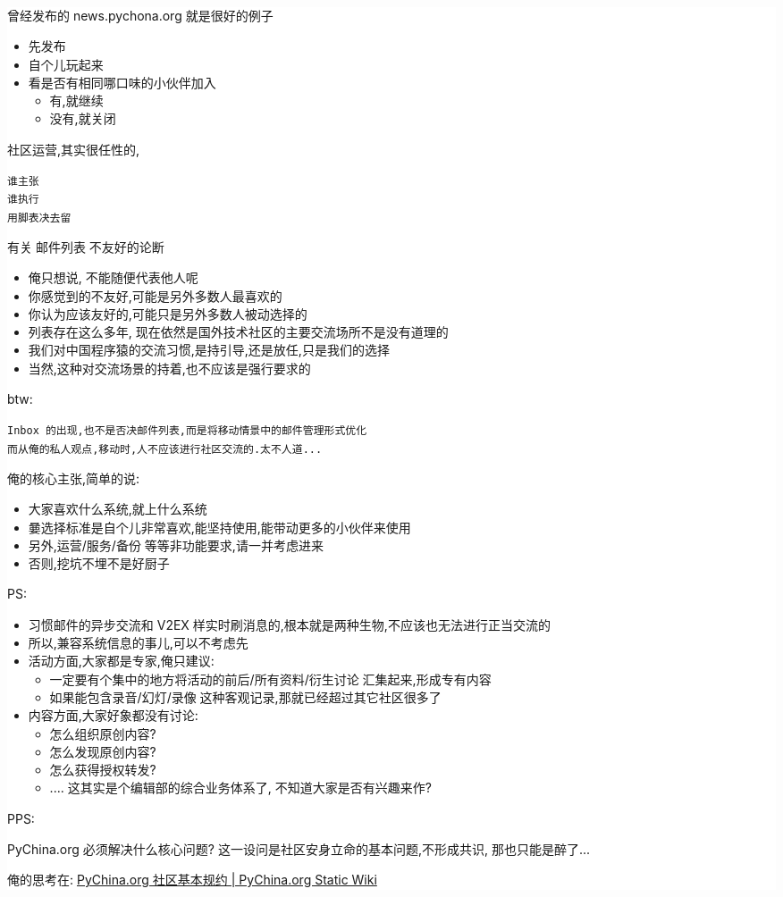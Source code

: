 曾经发布的 news.pychona.org 就是很好的例子

- 先发布
- 自个儿玩起来
- 看是否有相同哪口味的小伙伴加入
    - 有,就继续
    - 没有,就关闭

社区运营,其实很任性的,

    谁主张
    谁执行
    用脚表决去留

有关 邮件列表 不友好的论断

- 俺只想说, 不能随便代表他人呢
- 你感觉到的不友好,可能是另外多数人最喜欢的
- 你认为应该友好的,可能只是另外多数人被动选择的
- 列表存在这么多年, 现在依然是国外技术社区的主要交流场所不是没有道理的
- 我们对中国程序猿的交流习惯,是持引导,还是放任,只是我们的选择
- 当然,这种对交流场景的持着,也不应该是强行要求的

btw:

    Inbox 的出现,也不是否决邮件列表,而是将移动情景中的邮件管理形式优化
    而从俺的私人观点,移动时,人不应该进行社区交流的.太不人道...

俺的核心主张,简单的说:

- 大家喜欢什么系统,就上什么系统
- 嘦选择标准是自个儿非常喜欢,能坚持使用,能带动更多的小伙伴来使用
- 另外,运营/服务/备份 等等非功能要求,请一并考虑进来
- 否则,挖坑不埋不是好厨子



PS:

- 习惯邮件的异步交流和 V2EX 样实时刷消息的,根本就是两种生物,不应该也无法进行正当交流的
- 所以,兼容系统信息的事儿,可以不考虑先
- 活动方面,大家都是专家,俺只建议:
    - 一定要有个集中的地方将活动的前后/所有资料/衍生讨论 汇集起来,形成专有内容
    - 如果能包含录音/幻灯/录像 这种客观记录,那就已经超过其它社区很多了
- 内容方面,大家好象都没有讨论:
    - 怎么组织原创内容?
    - 怎么发现原创内容?
    - 怎么获得授权转发?
    - .... 这其实是个编辑部的综合业务体系了, 不知道大家是否有兴趣来作?

PPS:

PyChina.org 必须解决什么核心问题?
这一设问是社区安身立命的基本问题,不形成共识,
那也只能是醉了...

俺的思考在: [PyChina.org 社区基本规约 | PyChina.org Static Wiki](http://wiki.pychina.org/IMHO/2014-12-30-base-rules-for-team.html#_4)
